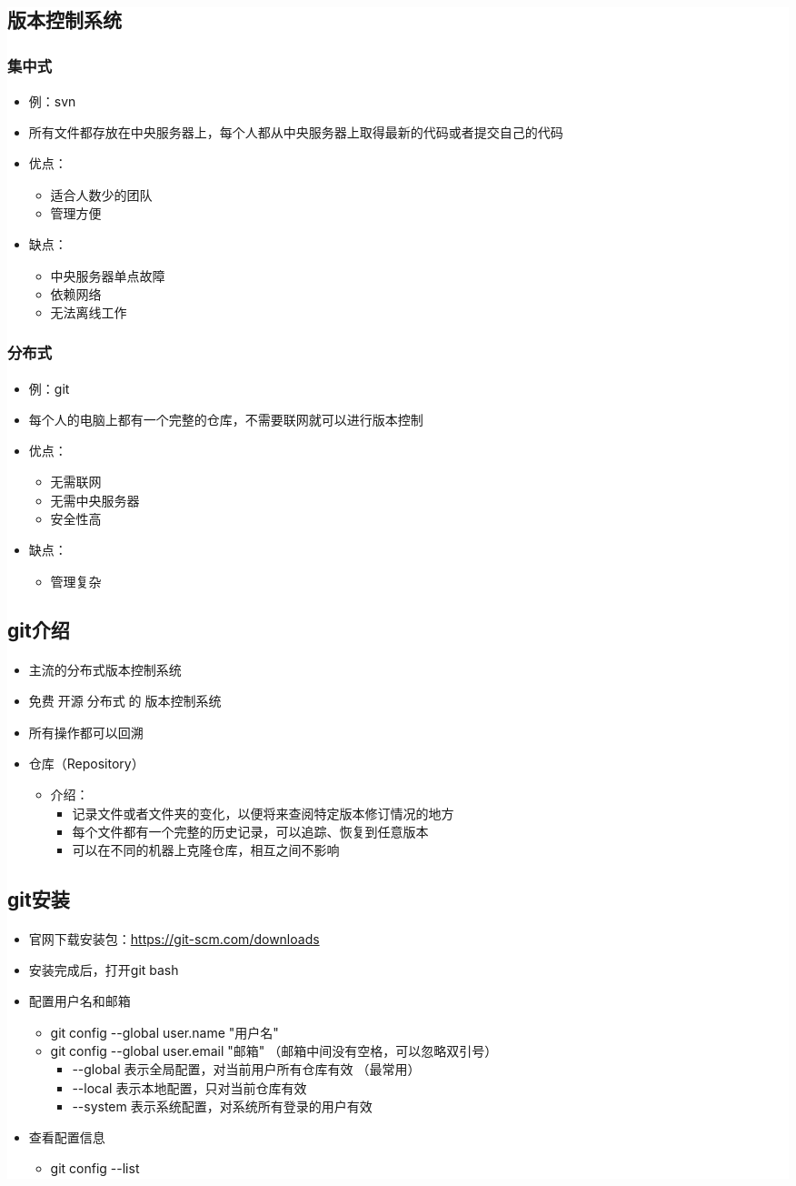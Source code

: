 ## 版本控制系统

### 集中式

 - 例：svn

 - 所有文件都存放在中央服务器上，每个人都从中央服务器上取得最新的代码或者提交自己的代码
 - 优点：
     - 适合人数少的团队
     - 管理方便
 - 缺点：
     - 中央服务器单点故障
     - 依赖网络
     - 无法离线工作


### 分布式

 - 例：git

 - 每个人的电脑上都有一个完整的仓库，不需要联网就可以进行版本控制
 - 优点：
     - 无需联网
     - 无需中央服务器
     - 安全性高
 - 缺点：
     - 管理复杂

## git介绍

 - 主流的分布式版本控制系统

 - 免费 开源 分布式 的 版本控制系统

 - 所有操作都可以回溯

 - 仓库（Repository）
     - 介绍：
         - 记录文件或者文件夹的变化，以便将来查阅特定版本修订情况的地方
         - 每个文件都有一个完整的历史记录，可以追踪、恢复到任意版本
         - 可以在不同的机器上克隆仓库，相互之间不影响

## git安装

 - 官网下载安装包：https://git-scm.com/downloads

 - 安装完成后，打开git bash

 - 配置用户名和邮箱
     - git config --global user.name "用户名"
     - git config --global user.email "邮箱" （邮箱中间没有空格，可以忽略双引号）
         - --global 表示全局配置，对当前用户所有仓库有效 （最常用）
         - --local 表示本地配置，只对当前仓库有效
         - --system 表示系统配置，对系统所有登录的用户有效
 - 查看配置信息
     - git config --list
